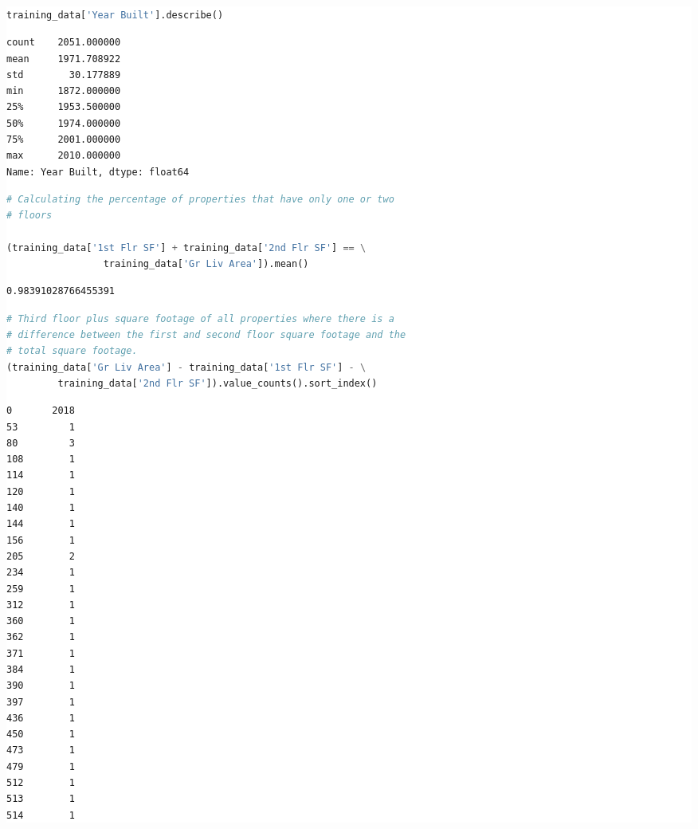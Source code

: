 

```python
training_data['Year Built'].describe()
```




    count    2051.000000
    mean     1971.708922
    std        30.177889
    min      1872.000000
    25%      1953.500000
    50%      1974.000000
    75%      2001.000000
    max      2010.000000
    Name: Year Built, dtype: float64




```python
# Calculating the percentage of properties that have only one or two 
# floors

(training_data['1st Flr SF'] + training_data['2nd Flr SF'] == \
                 training_data['Gr Liv Area']).mean()
```




    0.98391028766455391




```python
# Third floor plus square footage of all properties where there is a 
# difference between the first and second floor square footage and the 
# total square footage.
(training_data['Gr Liv Area'] - training_data['1st Flr SF'] - \
         training_data['2nd Flr SF']).value_counts().sort_index()
```




    0       2018
    53         1
    80         3
    108        1
    114        1
    120        1
    140        1
    144        1
    156        1
    205        2
    234        1
    259        1
    312        1
    360        1
    362        1
    371        1
    384        1
    390        1
    397        1
    436        1
    450        1
    473        1
    479        1
    512        1
    513        1
    514        1